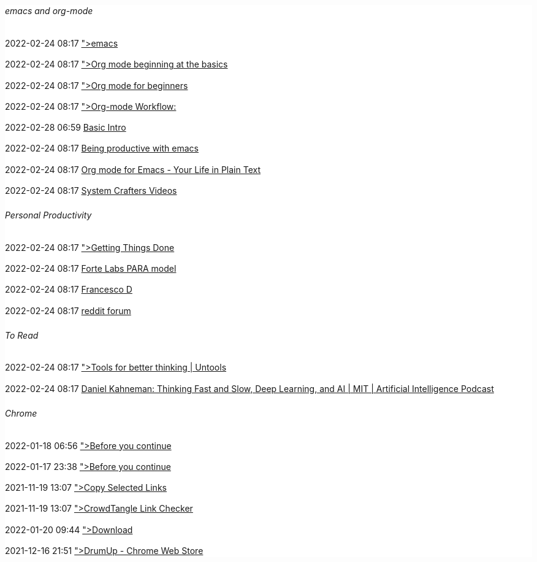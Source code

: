 ######  emacs and org-mode

2022-02-24 08:17 [&quot;&gt;emacs](https://www.gnu.org/software/emacs/)

2022-02-24 08:17 [&quot;&gt;Org mode beginning at the basics](https://orgmode.org/worg/org-tutorials/org4beginners.html)

2022-02-24 08:17 [&quot;&gt;Org mode for beginners](https://orgmodeforbeginners.com/overview/)

2022-02-24 08:17 [&quot;&gt;Org-mode Workflow:](https://blog.jethro.dev/posts/org_mode_workflow_preview/)

2022-02-28 06:59 [Basic Intro](http://www.jesshamrick.com/2012/09/10/absolute-beginners-guide-to-emacs/)

2022-02-24 08:17 [Being productive with emacs](https://lucidmanager.org/tags/emacs/)

2022-02-24 08:17 [Org mode for Emacs - Your Life in Plain Text](https://orgmode.org/)

2022-02-24 08:17 [System Crafters Videos](https://m.youtube.com/c/SystemCrafters)



######  Personal Productivity

2022-02-24 08:17 [&quot;&gt;Getting Things Done](https://mvlc.ent.sirsi.net/client/en_US/mvlc/search/detailnonmodal/ent:$002f$002fERC_35_95$002f0$002f35_95:OVERDRIVE:36183578-6d69-4fe8-8bea-d4ea349a927e/one?qu=9781508215554&te=ERC_ST_MVLC)

2022-02-24 08:17 [Forte Labs PARA model](https://fortelabs.co/blog/para/)

2022-02-24 08:17 [Francesco D](https://francescod.medium.com/)

2022-02-24 08:17 [reddit forum](https://www.reddit.com/r/productivity)



######  To Read

2022-02-24 08:17 [&quot;&gt;Tools for better thinking | Untools](https://untools.co/)

2022-02-24 08:17 [Daniel Kahneman: Thinking Fast and Slow, Deep Learning, and AI | MIT | Artificial Intelligence Podcast](https://lexfridman.com/daniel-kahneman/)



######  Chrome

2022-01-18 06:56 [&quot;&gt;Before you continue](https://chrome.google.com/webstore/detail/video-downloader-cococut/gddbgllpilhpnjpkdbopahnpealaklle)

2022-01-17 23:38 [&quot;&gt;Before you continue](https://chrome.google.com/webstore/detail/fck-overlays/ppedokobpbdajgiejhnjfbdjlgobcpkp)

2021-11-19 13:07 [&quot;&gt;Copy Selected Links](https://chrome.google.com/webstore/detail/copy-selected-links/kddpiojgkjnpmgiegglncafdpnigcbij)

2021-11-19 13:07 [&quot;&gt;CrowdTangle Link Checker](https://chrome.google.com/webstore/detail/crowdtangle-link-checker/klakndphagmmfkpelfkgjbkimjihpmkh)

2022-01-20 09:44 [&quot;&gt;Download](https://manojvivek.github.io/medium-unlimited/download/)

2021-12-16 21:51 [&quot;&gt;DrumUp - Chrome Web Store](https://chrome.google.com/webstore/detail/drumup/hdbkcjlhppelfoljjhfkgaeffmamkmcb?ref=producthunt)
